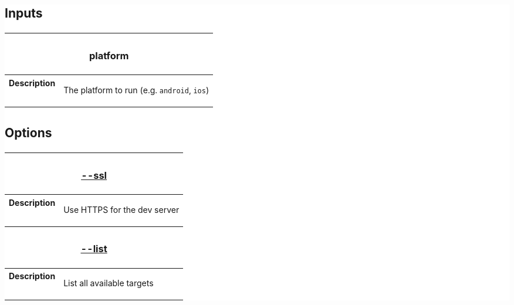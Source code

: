 ## Inputs

<table className="reference-table">
  <thead>
    <tr>
      <th colSpan="2">
        <h3>platform</h3>
      </th>
    </tr>
  </thead>
  <tbody>
    <tr>
      <th>Description</th>
      <td>
        <p>
          The platform to run (e.g. <code>android</code>, <code>ios</code>)
        </p>
      </td>
    </tr>
  </tbody>
</table>

## Options

<table className="reference-table">
  <thead>
    <tr>
      <th colSpan="2">
        <h3>
          <a href="#option-ssl" id="option-ssl">
            --ssl
          </a>
        </h3>
      </th>
    </tr>
  </thead>
  <tbody>
    <tr>
      <th>Description</th>
      <td>
        <p>Use HTTPS for the dev server</p>
      </td>
    </tr>
  </tbody>
  <thead>
    <tr>
      <th colSpan="2">
        <h3>
          <a href="#option-list" id="option-list">
            --list
          </a>
        </h3>
      </th>
    </tr>
  </thead>
  <tbody>
    <tr>
      <th>Description</th>
      <td>
        <p>List all available targets</p>
      </td>
    </tr>
  </tbody>